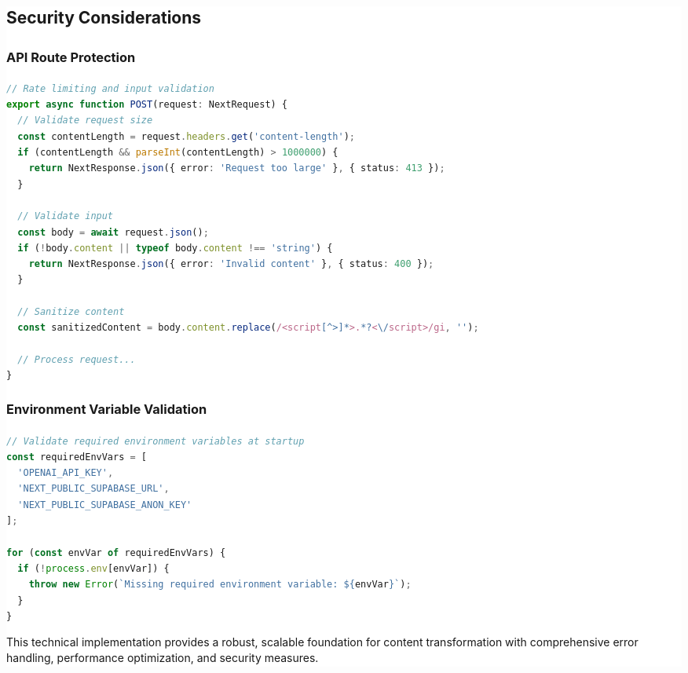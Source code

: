 ## Security Considerations

### API Route Protection
```typescript
// Rate limiting and input validation
export async function POST(request: NextRequest) {
  // Validate request size
  const contentLength = request.headers.get('content-length');
  if (contentLength && parseInt(contentLength) > 1000000) {
    return NextResponse.json({ error: 'Request too large' }, { status: 413 });
  }
  
  // Validate input
  const body = await request.json();
  if (!body.content || typeof body.content !== 'string') {
    return NextResponse.json({ error: 'Invalid content' }, { status: 400 });
  }
  
  // Sanitize content
  const sanitizedContent = body.content.replace(/<script[^>]*>.*?<\/script>/gi, '');
  
  // Process request...
}
```

### Environment Variable Validation
```typescript
// Validate required environment variables at startup
const requiredEnvVars = [
  'OPENAI_API_KEY',
  'NEXT_PUBLIC_SUPABASE_URL',
  'NEXT_PUBLIC_SUPABASE_ANON_KEY'
];

for (const envVar of requiredEnvVars) {
  if (!process.env[envVar]) {
    throw new Error(`Missing required environment variable: ${envVar}`);
  }
}
```

This technical implementation provides a robust, scalable foundation for content transformation with comprehensive error handling, performance optimization, and security measures.